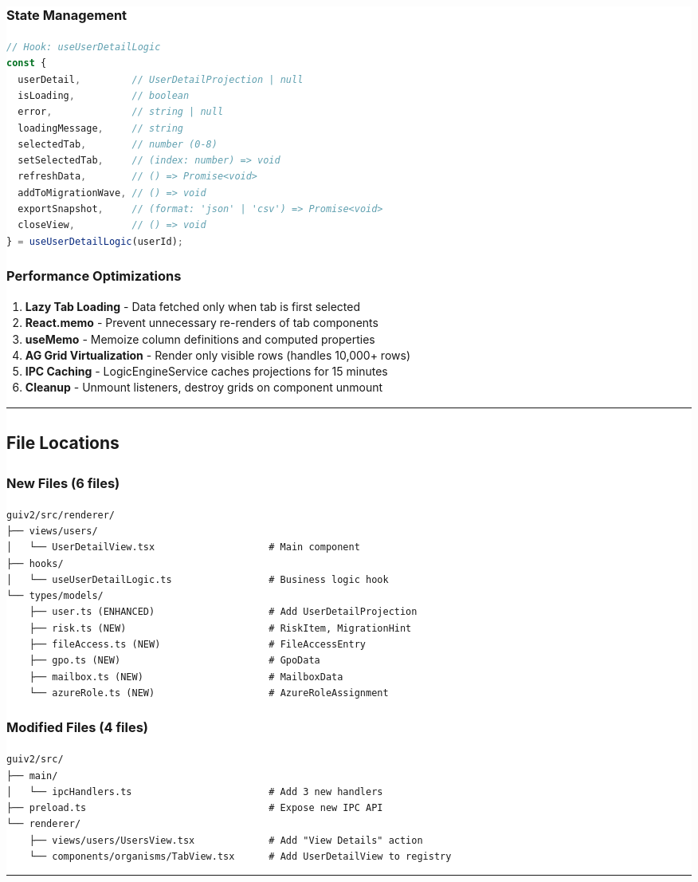 ### State Management
```typescript
// Hook: useUserDetailLogic
const {
  userDetail,         // UserDetailProjection | null
  isLoading,          // boolean
  error,              // string | null
  loadingMessage,     // string
  selectedTab,        // number (0-8)
  setSelectedTab,     // (index: number) => void
  refreshData,        // () => Promise<void>
  addToMigrationWave, // () => void
  exportSnapshot,     // (format: 'json' | 'csv') => Promise<void>
  closeView,          // () => void
} = useUserDetailLogic(userId);
```

### Performance Optimizations
1. **Lazy Tab Loading** - Data fetched only when tab is first selected
2. **React.memo** - Prevent unnecessary re-renders of tab components
3. **useMemo** - Memoize column definitions and computed properties
4. **AG Grid Virtualization** - Render only visible rows (handles 10,000+ rows)
5. **IPC Caching** - LogicEngineService caches projections for 15 minutes
6. **Cleanup** - Unmount listeners, destroy grids on component unmount

---

## File Locations

### New Files (6 files)
```
guiv2/src/renderer/
├── views/users/
│   └── UserDetailView.tsx                    # Main component
├── hooks/
│   └── useUserDetailLogic.ts                 # Business logic hook
└── types/models/
    ├── user.ts (ENHANCED)                    # Add UserDetailProjection
    ├── risk.ts (NEW)                         # RiskItem, MigrationHint
    ├── fileAccess.ts (NEW)                   # FileAccessEntry
    ├── gpo.ts (NEW)                          # GpoData
    ├── mailbox.ts (NEW)                      # MailboxData
    └── azureRole.ts (NEW)                    # AzureRoleAssignment
```

### Modified Files (4 files)
```
guiv2/src/
├── main/
│   └── ipcHandlers.ts                        # Add 3 new handlers
├── preload.ts                                # Expose new IPC API
└── renderer/
    ├── views/users/UsersView.tsx             # Add "View Details" action
    └── components/organisms/TabView.tsx      # Add UserDetailView to registry
```

---